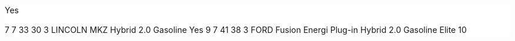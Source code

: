 Yes
</td>
<td style="text-align:left;">
7
</td>
<td style="text-align:left;">
7
</td>
<td style="text-align:left;">
33
</td>
<td style="text-align:left;">
30
</td>
<td style="text-align:left;">
3
</td>
</tr>
<tr>
<td style="text-align:left;">
LINCOLN MKZ Hybrid
</td>
<td style="text-align:left;">
2.0
</td>
<td style="text-align:left;">
Gasoline
</td>
<td style="text-align:left;">
Yes
</td>
<td style="text-align:left;">
9
</td>
<td style="text-align:left;">
7
</td>
<td style="text-align:left;">
41
</td>
<td style="text-align:left;">
38
</td>
<td style="text-align:left;">
3
</td>
</tr>
<tr>
<td style="text-align:left;">
FORD Fusion Energi Plug-in Hybrid
</td>
<td style="text-align:left;">
2.0
</td>
<td style="text-align:left;">
Gasoline
</td>
<td style="text-align:left;">
Elite
</td>
<td style="text-align:left;">
10
</td>
<td style="text-align:left;">
